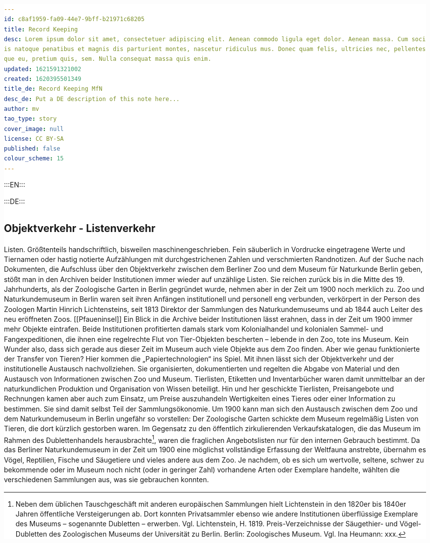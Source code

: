```yaml
---
id: c8af1959-fa09-44e7-9bff-b21971c68205
title: Record Keeping
desc: Lorem ipsum dolor sit amet, consectetuer adipiscing elit. Aenean commodo ligula eget dolor. Aenean massa. Cum sociis natoque penatibus et magnis dis parturient montes, nascetur ridiculus mus. Donec quam felis, ultricies nec, pellentesque eu, pretium quis, sem. Nulla consequat massa quis enim.
updated: 1621591321002
created: 1620395501349
title_de: Record Keeping MfN
desc_de: Put a DE description of this note here...
author: mv
tao_type: story
cover_image: null
license: CC BY-SA
published: false
colour_scheme: 15
---
```



:::EN:::


:::DE:::

## Objektverkehr - Listenverkehr 

Listen. Größtenteils handschriftlich, bisweilen maschinengeschrieben. Fein säuberlich in Vordrucke eingetragene Werte und Tiernamen oder hastig notierte Aufzählungen mit durchgestrichenen Zahlen und verschmierten Randnotizen. Auf der Suche nach Dokumenten, die Aufschluss über den Objektverkehr zwischen dem Berliner Zoo und dem Museum für Naturkunde Berlin geben, stößt man in den Archiven beider Institutionen immer wieder auf unzählige Listen. Sie reichen zurück bis in die Mitte des 19. Jahrhunderts, als der Zoologische Garten in Berlin gegründet wurde, nehmen aber in der Zeit um 1900 noch merklich zu. Zoo und Naturkundemuseum in Berlin waren seit ihren Anfängen institutionell und personell eng verbunden, verkörpert in der Person des Zoologen Martin Hinrich Lichtensteins, seit 1813 Direktor der Sammlungen des Naturkundemuseums und ab 1844 auch Leiter des neu eröffneten Zoos. [[Pfaueninsel]] Ein Blick in die Archive beider Institutionen lässt erahnen, dass in der Zeit um 1900 immer mehr Objekte eintrafen. Beide Institutionen profitierten damals stark vom Kolonialhandel und kolonialen Sammel- und Fangexpeditionen, die ihnen eine regelrechte Flut von Tier-Objekten bescherten – lebende in den Zoo, tote ins Museum. Kein Wunder also, dass sich gerade aus dieser Zeit im Museum auch viele Objekte aus dem Zoo finden. Aber wie genau funktionierte der Transfer von Tieren? Hier kommen die „Papiertechnologien“ ins Spiel. Mit ihnen lässt sich der Objektverkehr und der institutionelle Austausch nachvollziehen. Sie organisierten, dokumentierten und regelten die Abgabe von Material und den Austausch von Informationen zwischen Zoo und Museum. Tierlisten, Etiketten und Inventarbücher waren damit unmittelbar an der naturkundlichen Produktion und Organisation von Wissen beteiligt. Hin und her geschickte Tierlisten, Preisangebote und Rechnungen kamen aber auch zum Einsatz, um Preise auszuhandeln Wertigkeiten eines Tieres oder einer Information zu bestimmen. Sie sind damit selbst Teil der Sammlungsökonomie. 
Um 1900 kann man sich den Austausch zwischen dem Zoo und dem Naturkundemuseum in Berlin ungefähr so vorstellen: Der Zoologische Garten schickte dem Museum regelmäßig Listen von Tieren, die dort kürzlich gestorben waren. 
Im Gegensatz zu den öffentlich zirkulierenden Verkaufskatalogen, die das Museum im Rahmen des Dublettenhandels herausbrachte[^FN-Objektverkehr1], waren die fraglichen Angebotslisten nur für den internen Gebrauch bestimmt. Da das Berliner Naturkundemuseum in der Zeit um 1900 eine möglichst vollständige Erfassung der Weltfauna anstrebte, übernahm es Vögel, Reptilien, Fische und Säugetiere und vieles andere aus dem Zoo. Je nachdem, ob es sich um wertvolle, seltene, schwer zu bekommende oder im Museum noch nicht (oder in geringer Zahl) vorhandene Arten oder Exemplare handelte, wählten die verschiedenen Sammlungen aus, was sie gebrauchen konnten. 


[^FN-Objektverkehr1]: Neben dem üblichen Tauschgeschäft mit anderen europäischen Sammlungen hielt Lichtenstein in den 1820er bis 1840er Jahren öffentliche Versteigerungen ab. Dort konnten Privatsammler ebenso wie andere Institutionen überflüssige Exemplare des Museums – sogenannte Dubletten – erwerben. Vgl. Lichtenstein, H. 1819. Preis-Verzeichnisse der Säugethier- und Vögel-Dubletten des Zoologischen Museums der Universität zu Berlin. Berlin: Zoologisches Museum. Vgl. Ina Heumann: xxx. 
[^PreiseAushandeln1]: Im Zoologischen Museum überwogen Schenkungen bei weitem die Käufe: 1902 verzeichnete das Museum 932 Schenkungen und 547 Ankäufe; 1908 waren es 2413 Geschenk gegen 1145 Ankäufe; 1913 standen 3127 Schenkungen 870 Käufen gegenüber, vgl. Renate Angermann, “Die Säugetierkollektion des Museums für Naturkunde der Humboldt- Universität zu Berlin,” Säugetierkundliche Informationen 3, 13 (1989): 47–68.
[^PreiseAushandeln2]: Carl August Möbius an das Ministerium für geistliche Angelegenheiten 27.2.1889, in: MfN, HBSB, Zool. Mus. S III, Zoolog. Garten I, Bl. 25; Ludwig Heck an das Zoologische Museum 1.1.1890, in: MfN, HBSB, Zool. Mus. S III, Zoolog. Garten, I, Bl. 32.
[^PreiseAushandeln3]: Das konnte unterschiedliche Gründe haben, wenn etwa die jeweilige Sammlung bereits genügend Exemplare dieser Art hatte oder wenn das Tier aufgrund des physischen Zustands nicht (mehr) zu Präparations- oder Ausstellungszwecken geeignet war.
[^VerzeichnenImMuseum1]: Vgl. etwa Ludwig Heck an August Brauer, 10.6.1914, in: MfN, HBSB, Zool. Mus. S III, Zoolog. Garten I.
[^VerzeichnenImMuseum2]: Ludwig Heck an August Brauer, 10.6.1914, in: MfN, HBSB, Zool. Mus. S III, Zoolog. Garten I.
[^VerzeichnenImMuseum3]: Vgl. Friedrich-Wilhelms-Universität Berlin (Hg.), Chronik der Königlichen Friedrich-Wilhelms-Universität zu Berlin für das Rechnungsjahr 1901 (Berlin u.a..: Buchdr. des Waisenhauses, 1902); August Brauer, „Bericht über das Zoologische Museum in Berlin im Rechnungsjahr 1913“, in: Mitteilungen aus dem Zoo1ogischen Museum Berlin 7 (1914): 117–144. Chronik der Universität für die Jahre 1901-1912; P. Pappenheim, Bericht über das Zoologische Museum der Universität Berlin in den Jahren 1916-1926 (Berlin: xxx 1928).
[^VerzeichnenImMuseum4]: Vgl. Renate Angermann, “Die Säugetierkollektion des Museums für Naturkunde der Humboldt- Universität zu Berlin”, Säugetierkundliche Informationen 3, no. 13 (1989): 47–68; Albert Guttstadt, “Das Zoologische Museum”, in: Die naturwissenschaftlichen und medicinischen Staatsanstalten Berlins, ed. ibid. (Berlin: Hirschwald 1886): 220-233, hier S. 225.
[^VerzeichnenImMuseum5]: Renate Angermann, “Die Säugetierkollektion des Museums für Naturkunde der Humboldt- Universität zu Berlin“, in: Säugetierkundliche Informationen 3, 13 (1989): 47–68.
[^VerzeichnenImMuseum6]: Martin Hinrich Lichtenstein an Altenstein 4.1.1821, in: MfN, HBSB, Zool. Mus., S I, Hemprich u. Ehrenberg IV, Bl. 23 f.
[^VerzeichnenImMuseum7]: Staffan Müller-Wille, “Linnaen Paper Tools”, in: Worlds of Natural History, ed. H.A. Curry et al. (Cambridge: University of Cambridge Press 2018): 205–220, on 205. 
[^FN-ObjekteDaten1]: Vgl. Hermann Pohle an Lutz Heck, 28.2.1931, in: MfN, HBSB, Zool. Mus. S III, Heck, L. (1926-1937).
[^FN-ObjekteDaten2]: Das galt auch für Tierhändler wie etwa die Firma Umlauff, die Felle an Matschie zur Bestimmung schickte, die sie in den Bälge-Katalog aufnehmen wollte. Als Gegenleistung wurden meist Tiere oder Honorare angeboten. Vgl. MfN, HBSB, Zool. Mus. S III Umlauff. 
[^FN-ObjekteDaten3]: Oskar Heinroth an MfN, 9.3.1913, in: MfN, HBSB, Zool. Mus. S III, Heinroth, Oskar, Bl. 8.
[^FN-ObjekteDaten4]: Matschie schrieb: „Dass die Art ausgerottet ist, wage ich nicht zu behaupten, weil in China noch weite Gebiete unerforscht sind. Als Tauschobjekt das Fell und diesen Schädel zu verwerten, wird sehr schwer sein. Dann soll der Garten gegen Erstattung der Herrichtungskosten es lieber selbst versetzen.“ Interne Notiz von Paul Matschie, 10.6.1914, in: MfN, HBSB, Zool. Mus. S III, Zoolog. Garten I. 
[^FN-ObjekteDaten5]: Zu den Instruktionen des Museum für Naturkunde Berlin vgl. Anne MacKinney, “Objekte und Objektverzeichnisse in naturkundlicher Sammelpraxis. Das Beispiel des Berliner Zoologischen Museums von 1810 bis etwa 1850”, in: Materielle Kultur in universitären und außeruniversitären Sammlungen. Beiträge zum Workshop der Koordinierungsstelle für wissenschaftliche Universitätssammlungen in Deutschland. Berlin, 29. September bis 1. Oktober 2016, ed. Gesellschaft für Universitätssammlungen (Berlin: xxx, 2017): 23-28. DOI: 10.18452/18536.
[^FN-ObjekteDaten6]: Das war einer der Gründe, weshalb Tiere, die von Sammelexpeditionen oder Sammlern im Feld stammten, vom Museum meist bevorzugt wurden vor Tieren in Gefangenschaft. Vgl. Paul Matschie 10.6.1914, MfN, HBSB, Zool. Mus. S III, Zoolog. Garten I.
[^DatenSammeln1]: Ludwig Zukowsky an Hermann Pohle, 29.11.1932, in: MfN, HBSB, S004-02-05 Nr. 97. Vgl. auch Dr. Hauchecorne an Paul Matschie, 20.3.1925, in: MfN, HBSB, S004-02-05 Nr. 97.
[^DatenSammeln2]: Ludwig Zukowsky an Hermann Pohle 23.2.1932, in: MfN, HBSB, S004-02-05 Nr. 97.
[^DatenSammeln3]: Ludwig Zukowsky an Hermann Pohle 23.2.1932, in: MfN, HBSB, S004-02-05 Nr. 97.
[^DatenSammeln4]: Ludwig Zukowsky an Hermann Pohle 23.2.1932, in: MfN, HBSB, S004-02-05 Nr. 97.
[^DatenSammeln5]: Georg Steinbacher [Zoo Berlin] to Hermann Pohle 1 Jul 1935, MfN, HBSB, S004-02-05 Nr. 97. 